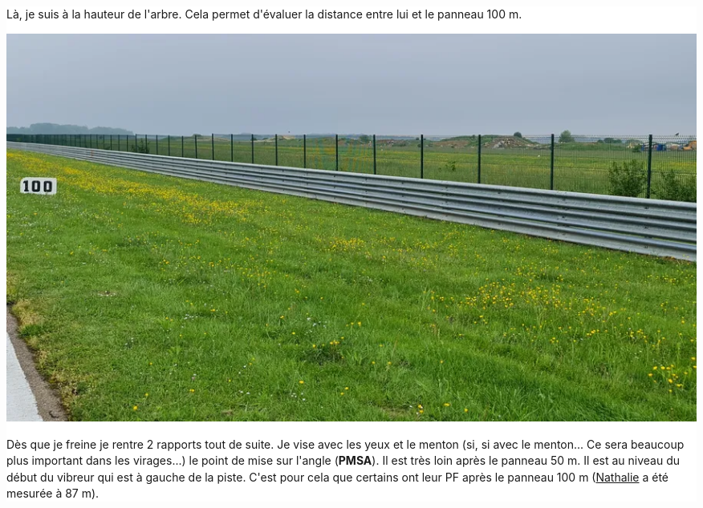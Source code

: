 
Là, je suis à la hauteur de l'arbre. Cela permet d'évaluer la distance entre lui et le panneau 100 m.

<div align="center">
<img src="./assets/20230514_124945.webp" alt="" width="900" loading="lazy"/>
</div>


Dès que je freine je rentre 2 rapports tout de suite. Je vise avec les yeux et le menton (si, si avec le menton... Ce sera beaucoup plus important dans les virages...) le point de mise sur l'angle (**PMSA**). Il est très loin après le panneau 50 m. Il est au niveau du début du vibreur qui est à gauche de la piste. C'est pour cela que certains ont leur PF après le panneau 100 m ([Nathalie](http://lfgmoto.fr/) a été mesurée à 87 m).

<div align="center">